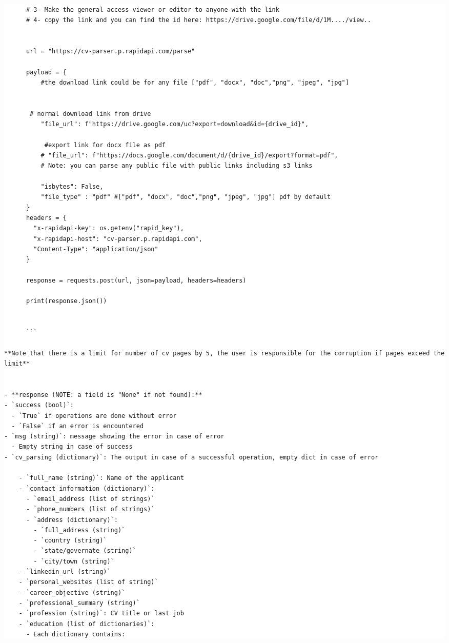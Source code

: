   ```
        # 3- Make the general access viewer or editor to anyone with the link 
        # 4- copy the link and you can find the id here: https://drive.google.com/file/d/1M..../view..
        
        
        url = "https://cv-parser.p.rapidapi.com/parse"
        
        payload = {
        	#the download link could be for any file ["pdf", "docx", "doc","png", "jpeg", "jpg"]
        
        
         # normal download link from drive
        	"file_url": f"https://drive.google.com/uc?export=download&id={drive_id}",
        
        	 #export link for docx file as pdf
        	# "file_url": f"https://docs.google.com/document/d/{drive_id}/export?format=pdf",
        	# Note: you can parse any public file with public links including s3 links
         
        	"isbytes": False,
        	"file_type" : "pdf" #["pdf", "docx", "doc","png", "jpeg", "jpg"] pdf by default
        }
        headers = {
          "x-rapidapi-key": os.getenv("rapid_key"),
          "x-rapidapi-host": "cv-parser.p.rapidapi.com",
          "Content-Type": "application/json"
        }

        response = requests.post(url, json=payload, headers=headers)

        print(response.json())


        ```  

**Note that there is a limit for number of cv pages by 5, the user is responsible for the corruption if pages exceed the limit**
 

- **response (NOTE: a field is "None" if not found):**
  - `success (bool)`:
    - `True` if operations are done without error
    - `False` if an error is encountered
  - `msg (string)`: message showing the error in case of error
    - Empty string in case of success
  - `cv_parsing (dictionary)`: The output in case of a successful operation, empty dict in case of error
 
      - `full_name (string)`: Name of the applicant
      - `contact_information (dictionary)`:
        - `email_address (list of strings)`
        - `phone_numbers (list of strings)`
        - `address (dictionary)`:
          - `full_address (string)`
          - `country (string)`
          - `state/governate (string)`
          - `city/town (string)`
      - `linkedin_url (string)`
      - `personal_websites (list of string)`
      - `career_objective (string)`
      - `professional_summary (string)`
      - `profession (string)`: CV title or last job
      - `education (list of dictionaries)`:
        - Each dictionary contains:
  ```